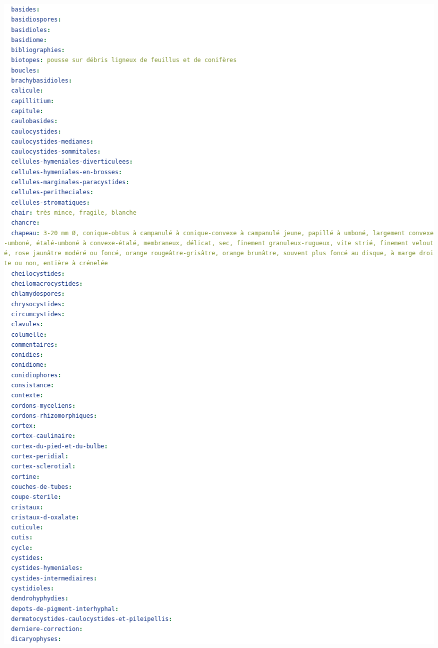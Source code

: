 ```yaml
  basides: 
  basidiospores: 
  basidioles: 
  basidiome: 
  bibliographies: 
  biotopes: pousse sur débris ligneux de feuillus et de conifères
  boucles: 
  brachybasidioles: 
  calicule: 
  capillitium: 
  capitule: 
  caulobasides: 
  caulocystides: 
  caulocystides-medianes: 
  caulocystides-sommitales: 
  cellules-hymeniales-diverticulees: 
  cellules-hymeniales-en-brosses: 
  cellules-marginales-paracystides: 
  cellules-peritheciales: 
  cellules-stromatiques: 
  chair: très mince, fragile, blanche
  chancre: 
  chapeau: 3-20 mm Ø, conique-obtus à campanulé à conique-convexe à campanulé jeune, papillé à umboné, largement convexe-umboné, étalé-umboné à convexe-étalé, membraneux, délicat, sec, finement granuleux-rugueux, vite strié, finement velouté, rose jaunâtre modéré ou foncé, orange rougeâtre-grisâtre, orange brunâtre, souvent plus foncé au disque, à marge droite ou non, entière à crénelée
  cheilocystides: 
  cheilomacrocystides: 
  chlamydospores: 
  chrysocystides: 
  circumcystides: 
  clavules: 
  columelle: 
  commentaires: 
  conidies: 
  conidiome: 
  conidiophores: 
  consistance: 
  contexte: 
  cordons-myceliens: 
  cordons-rhizomorphiques: 
  cortex: 
  cortex-caulinaire: 
  cortex-du-pied-et-du-bulbe: 
  cortex-peridial: 
  cortex-sclerotial: 
  cortine: 
  couches-de-tubes: 
  coupe-sterile: 
  cristaux: 
  cristaux-d-oxalate: 
  cuticule: 
  cutis: 
  cycle: 
  cystides: 
  cystides-hymeniales: 
  cystides-intermediaires: 
  cystidioles: 
  dendrohyphydies: 
  depots-de-pigment-interhyphal: 
  dermatocystides-caulocystides-et-pileipellis: 
  derniere-correction: 
  dicaryophyses: 
```